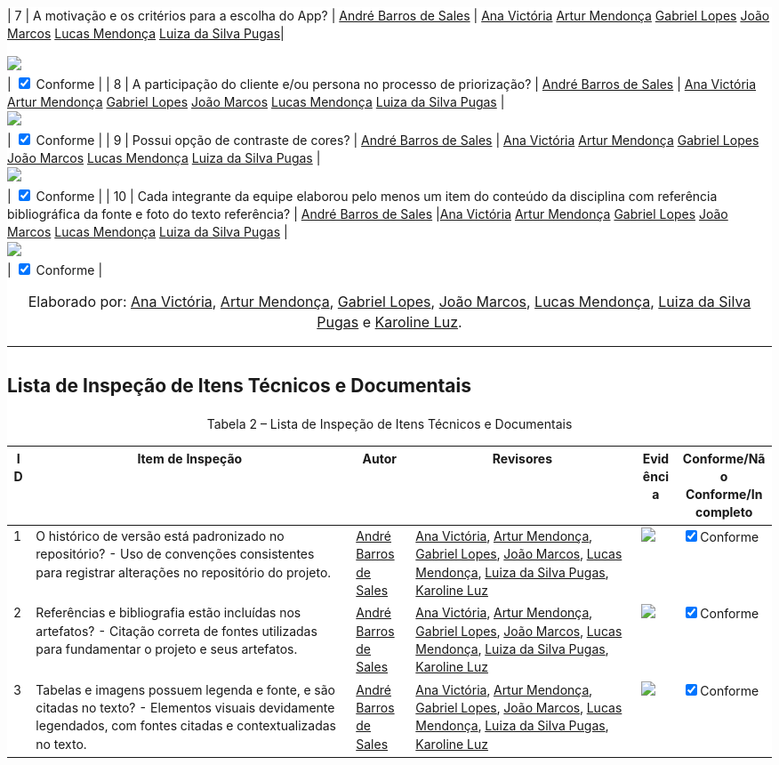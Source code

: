 | 7 | A motivação e os critérios para a escolha do App? | [André Barros de Sales](https://sigaa.unb.br/sigaa/public/docente/portal.jsf?siape=1314342) | [Ana Victória](https://github.com/navicg) [Artur Mendonça](https://github.com/ArtyMend07) [Gabriel Lopes](https://github.com/BrzGab) [João Marcos](https://github.com/JJOAOMARCOSS) [Lucas Mendonça](https://github.com/lucasarruda9) [Luiza da Silva Pugas](https://github.com/Luizaxx)| <div><img src="https://raw.githubusercontent.com/Requisitos-de-Software/2025.1-e-GDF/refs/heads/docs/entrega-1/docs/assets/lista-1/insp%2B7.png" width="100px"><br></div> | <input type="checkbox" checked> Conforme |
| 8 | A participação do cliente e/ou persona no processo de priorização? | [André Barros de Sales](https://sigaa.unb.br/sigaa/public/docente/portal.jsf?siape=1314342) | [Ana Victória](https://github.com/navicg) [Artur Mendonça](https://github.com/ArtyMend07) [Gabriel Lopes](https://github.com/BrzGab) [João Marcos](https://github.com/JJOAOMARCOSS) [Lucas Mendonça](https://github.com/lucasarruda9) [Luiza da Silva Pugas](https://github.com/Luizaxx) | <div><img src="https://raw.githubusercontent.com/Requisitos-de-Software/2025.1-e-GDF/refs/heads/docs/entrega-1/docs/assets/lista-1/ins%2B8.png" width="100px"><br></div> | <input type="checkbox" checked> Conforme |
| 9 | Possui opção de contraste de cores? | [André Barros de Sales](https://sigaa.unb.br/sigaa/public/docente/portal.jsf?siape=1314342) | [Ana Victória](https://github.com/navicg) [Artur Mendonça](https://github.com/ArtyMend07) [Gabriel Lopes](https://github.com/BrzGab) [João Marcos](https://github.com/JJOAOMARCOSS) [Lucas Mendonça](https://github.com/lucasarruda9) [Luiza da Silva Pugas](https://github.com/Luizaxx) | <div><img src="https://raw.githubusercontent.com/Requisitos-de-Software/2025.1-e-GDF/refs/heads/docs/entrega-1/docs/assets/lista-1/insp%2B9.png" width="100px"><br></div> | <input type="checkbox" checked> Conforme |
| 10 | Cada integrante da equipe elaborou pelo menos um item do conteúdo da disciplina com referência bibliográfica da fonte e foto do texto referência? | [André Barros de Sales](https://sigaa.unb.br/sigaa/public/docente/portal.jsf?siape=1314342) |[Ana Victória](https://github.com/navicg) [Artur Mendonça](https://github.com/ArtyMend07) [Gabriel Lopes](https://github.com/BrzGab) [João Marcos](https://github.com/JJOAOMARCOSS) [Lucas Mendonça](https://github.com/lucasarruda9) [Luiza da Silva Pugas](https://github.com/Luizaxx) | <div><img src="https://raw.githubusercontent.com/Requisitos-de-Software/2025.1-e-GDF/refs/heads/docs/entrega-1/docs/assets/lista-1/ins%2B10.png" width="100px"><br></div> | <input type="checkbox" checked> Conforme |

<font size="3"><p style="text-align: center">Elaborado por: [Ana Victória](https://github.com/navicg), [Artur Mendonça](https://github.com/ArtyMend07), [Gabriel Lopes](https://github.com/BrzGab), [João Marcos](https://github.com/JJOAOMARCOSS), [Lucas Mendonça](https://github.com/lucasarruda9), [Luiza da Silva Pugas](https://github.com/Luizaxx) e [Karoline Luz](https://github.com/KarolineLuz).</p></font>

---

## Lista de Inspeção de Itens Técnicos e Documentais 

<p align="center">Tabela 2 – Lista de Inspeção de Itens Técnicos e Documentais </p>

| ID  | Item de Inspeção | Autor | Revisores | Evidência | Conforme/Não Conforme/Incompleto |
| --- | ---------------- | ----- | --------- | --------- | -------------------------------- |
| 1 | O histórico de versão está padronizado no repositório? - Uso de convenções consistentes para registrar alterações no repositório do projeto. | [André Barros de Sales](https://sigaa.unb.br/sigaa/public/docente/portal.jsf?siape=1314342) | [Ana Victória](https://github.com/navicg), [Artur Mendonça](https://github.com/ArtyMend07), [Gabriel Lopes](https://github.com/BrzGab), [João Marcos](https://github.com/JJOAOMARCOSS), [Lucas Mendonça](https://github.com/lucasarruda9), [Luiza da Silva Pugas](https://github.com/Luizaxx), [Karoline Luz](https://github.com/KarolineLuz) | <div><img src="https://raw.githubusercontent.com/Requisitos-de-Software/2025.1-e-GDF/refs/heads/docs/inspecao_grupo9/docs/assets/inspecao4_grupo%2B1/item1_tecnico.png"><br>       | <input type="checkbox" checked>Conforme | 
| 2 | Referências e bibliografia estão incluídas nos artefatos? - Citação correta de fontes utilizadas para fundamentar o projeto e seus artefatos. | [André Barros de Sales](https://sigaa.unb.br/sigaa/public/docente/portal.jsf?siape=1314342) | [Ana Victória](https://github.com/navicg), [Artur Mendonça](https://github.com/ArtyMend07), [Gabriel Lopes](https://github.com/BrzGab), [João Marcos](https://github.com/JJOAOMARCOSS), [Lucas Mendonça](https://github.com/lucasarruda9), [Luiza da Silva Pugas](https://github.com/Luizaxx), [Karoline Luz](https://github.com/KarolineLuz) | <div><img src="https://raw.githubusercontent.com/Requisitos-de-Software/2025.1-e-GDF/refs/heads/docs/inspecao_grupo9/docs/assets/inspecao4_grupo%2B1/item2_tecnico.png"><br>       | <input type="checkbox" checked>Conforme | 
| 3 | Tabelas e imagens possuem legenda e fonte, e são citadas no texto? - Elementos visuais devidamente legendados, com fontes citadas e contextualizadas no texto. | [André Barros de Sales](https://sigaa.unb.br/sigaa/public/docente/portal.jsf?siape=1314342) | [Ana Victória](https://github.com/navicg), [Artur Mendonça](https://github.com/ArtyMend07), [Gabriel Lopes](https://github.com/BrzGab), [João Marcos](https://github.com/JJOAOMARCOSS), [Lucas Mendonça](https://github.com/lucasarruda9), [Luiza da Silva Pugas](https://github.com/Luizaxx), [Karoline Luz](https://github.com/KarolineLuz) | <div><img src="https://raw.githubusercontent.com/Requisitos-de-Software/2025.1-e-GDF/refs/heads/docs/inspecao_grupo9/docs/assets/inspecao4_grupo%2B1/item3_tecnico.png"><br>       | <input type="checkbox" checked>Conforme | 